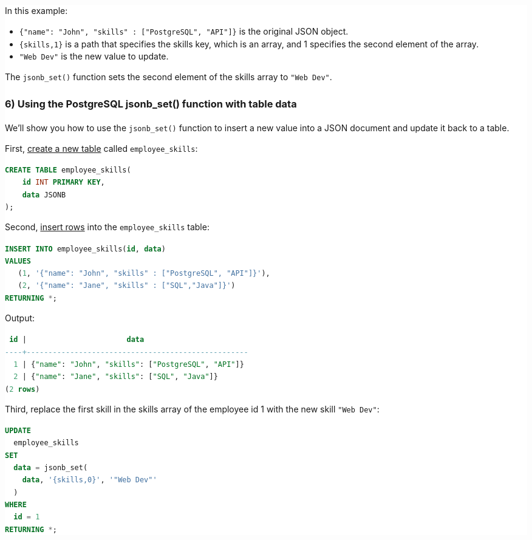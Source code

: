 In this example:

- `{"name": "John", "skills" : ["PostgreSQL", "API"]}` is the original JSON object.
- `{skills,1}` is a path that specifies the skills key, which is an array, and 1 specifies the second element of the array.
- `"Web Dev"` is the new value to update.

The `jsonb_set()` function sets the second element of the skills array to `"Web Dev"`.

### 6\) Using the PostgreSQL jsonb_set() function with table data

We’ll show you how to use the `jsonb_set()` function to insert a new value into a JSON document and update it back to a table.

First, [create a new table](../postgresql-tutorial/postgresql-create-table) called `employee_skills`:

```sql
CREATE TABLE employee_skills(
    id INT PRIMARY KEY,
    data JSONB
);
```

Second, [insert rows](../postgresql-tutorial/postgresql-insert-multiple-rows) into the `employee_skills` table:

```sql
INSERT INTO employee_skills(id, data)
VALUES
   (1, '{"name": "John", "skills" : ["PostgreSQL", "API"]}'),
   (2, '{"name": "Jane", "skills" : ["SQL","Java"]}')
RETURNING *;
```

Output:

```sql
 id |                       data
----+---------------------------------------------------
  1 | {"name": "John", "skills": ["PostgreSQL", "API"]}
  2 | {"name": "Jane", "skills": ["SQL", "Java"]}
(2 rows)
```

Third, replace the first skill in the skills array of the employee id 1 with the new skill `"Web Dev"`:

```sql
UPDATE
  employee_skills
SET
  data = jsonb_set(
    data, '{skills,0}', '"Web Dev"'
  )
WHERE
  id = 1
RETURNING *;
```
